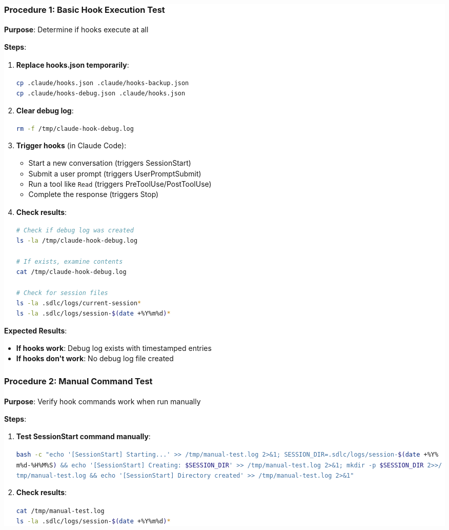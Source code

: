 ### Procedure 1: Basic Hook Execution Test

**Purpose**: Determine if hooks execute at all

**Steps**:
1. **Replace hooks.json temporarily**:
   ```bash
   cp .claude/hooks.json .claude/hooks-backup.json
   cp .claude/hooks-debug.json .claude/hooks.json
   ```

2. **Clear debug log**:
   ```bash
   rm -f /tmp/claude-hook-debug.log
   ```

3. **Trigger hooks** (in Claude Code):
   - Start a new conversation (triggers SessionStart)
   - Submit a user prompt (triggers UserPromptSubmit)
   - Run a tool like `Read` (triggers PreToolUse/PostToolUse)
   - Complete the response (triggers Stop)

4. **Check results**:
   ```bash
   # Check if debug log was created
   ls -la /tmp/claude-hook-debug.log

   # If exists, examine contents
   cat /tmp/claude-hook-debug.log

   # Check for session files
   ls -la .sdlc/logs/current-session*
   ls -la .sdlc/logs/session-$(date +%Y%m%d)*
   ```

**Expected Results**:
- **If hooks work**: Debug log exists with timestamped entries
- **If hooks don't work**: No debug log file created

### Procedure 2: Manual Command Test

**Purpose**: Verify hook commands work when run manually

**Steps**:
1. **Test SessionStart command manually**:
   ```bash
   bash -c "echo '[SessionStart] Starting...' >> /tmp/manual-test.log 2>&1; SESSION_DIR=.sdlc/logs/session-$(date +%Y%m%d-%H%M%S) && echo '[SessionStart] Creating: $SESSION_DIR' >> /tmp/manual-test.log 2>&1; mkdir -p $SESSION_DIR 2>>/tmp/manual-test.log && echo '[SessionStart] Directory created' >> /tmp/manual-test.log 2>&1"
   ```

2. **Check results**:
   ```bash
   cat /tmp/manual-test.log
   ls -la .sdlc/logs/session-$(date +%Y%m%d)*
   ```
